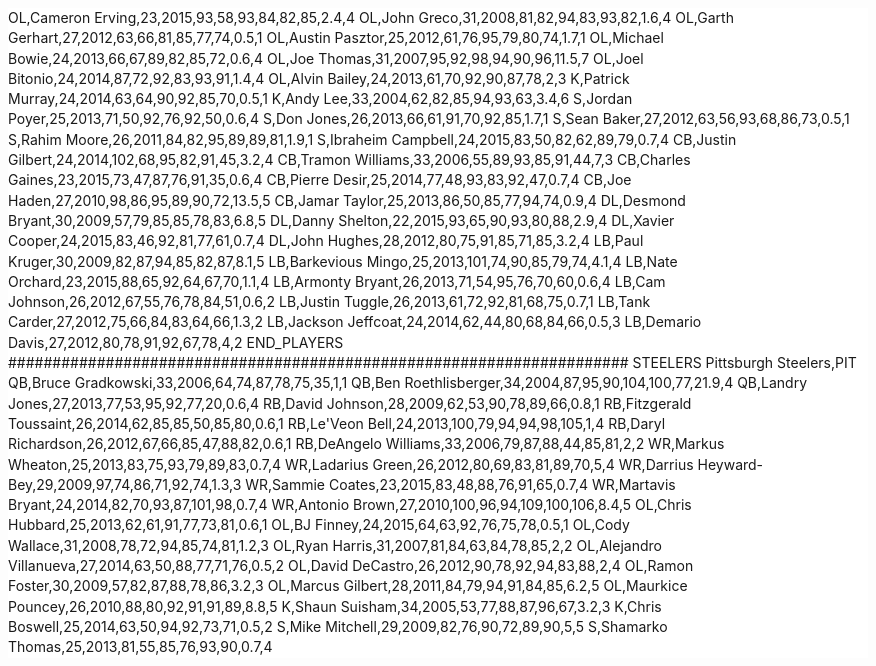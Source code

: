 OL,Cameron Erving,23,2015,93,58,93,84,82,85,2.4,4
OL,John Greco,31,2008,81,82,94,83,93,82,1.6,4
OL,Garth Gerhart,27,2012,63,66,81,85,77,74,0.5,1
OL,Austin Pasztor,25,2012,61,76,95,79,80,74,1.7,1
OL,Michael Bowie,24,2013,66,67,89,82,85,72,0.6,4
OL,Joe Thomas,31,2007,95,92,98,94,90,96,11.5,7
OL,Joel Bitonio,24,2014,87,72,92,83,93,91,1.4,4
OL,Alvin Bailey,24,2013,61,70,92,90,87,78,2,3
K,Patrick Murray,24,2014,63,64,90,92,85,70,0.5,1
K,Andy Lee,33,2004,62,82,85,94,93,63,3.4,6
S,Jordan Poyer,25,2013,71,50,92,76,92,50,0.6,4
S,Don Jones,26,2013,66,61,91,70,92,85,1.7,1
S,Sean Baker,27,2012,63,56,93,68,86,73,0.5,1
S,Rahim Moore,26,2011,84,82,95,89,89,81,1.9,1
S,Ibraheim Campbell,24,2015,83,50,82,62,89,79,0.7,4
CB,Justin Gilbert,24,2014,102,68,95,82,91,45,3.2,4
CB,Tramon Williams,33,2006,55,89,93,85,91,44,7,3
CB,Charles Gaines,23,2015,73,47,87,76,91,35,0.6,4
CB,Pierre Desir,25,2014,77,48,93,83,92,47,0.7,4
CB,Joe Haden,27,2010,98,86,95,89,90,72,13.5,5
CB,Jamar Taylor,25,2013,86,50,85,77,94,74,0.9,4
DL,Desmond Bryant,30,2009,57,79,85,85,78,83,6.8,5
DL,Danny Shelton,22,2015,93,65,90,93,80,88,2.9,4
DL,Xavier Cooper,24,2015,83,46,92,81,77,61,0.7,4
DL,John Hughes,28,2012,80,75,91,85,71,85,3.2,4
LB,Paul Kruger,30,2009,82,87,94,85,82,87,8.1,5
LB,Barkevious Mingo,25,2013,101,74,90,85,79,74,4.1,4
LB,Nate Orchard,23,2015,88,65,92,64,67,70,1.1,4
LB,Armonty Bryant,26,2013,71,54,95,76,70,60,0.6,4
LB,Cam Johnson,26,2012,67,55,76,78,84,51,0.6,2
LB,Justin Tuggle,26,2013,61,72,92,81,68,75,0.7,1
LB,Tank Carder,27,2012,75,66,84,83,64,66,1.3,2
LB,Jackson Jeffcoat,24,2014,62,44,80,68,84,66,0.5,3
LB,Demario Davis,27,2012,80,78,91,92,67,78,4,2
END_PLAYERS
######################################################################  STEELERS
Pittsburgh Steelers,PIT
QB,Bruce Gradkowski,33,2006,64,74,87,78,75,35,1,1
QB,Ben Roethlisberger,34,2004,87,95,90,104,100,77,21.9,4
QB,Landry Jones,27,2013,77,53,95,92,77,20,0.6,4
RB,David Johnson,28,2009,62,53,90,78,89,66,0.8,1
RB,Fitzgerald Toussaint,26,2014,62,85,85,50,85,80,0.6,1
RB,Le'Veon Bell,24,2013,100,79,94,94,98,105,1,4
RB,Daryl Richardson,26,2012,67,66,85,47,88,82,0.6,1
RB,DeAngelo Williams,33,2006,79,87,88,44,85,81,2,2
WR,Markus Wheaton,25,2013,83,75,93,79,89,83,0.7,4
WR,Ladarius Green,26,2012,80,69,83,81,89,70,5,4
WR,Darrius Heyward-Bey,29,2009,97,74,86,71,92,74,1.3,3
WR,Sammie Coates,23,2015,83,48,88,76,91,65,0.7,4
WR,Martavis Bryant,24,2014,82,70,93,87,101,98,0.7,4
WR,Antonio Brown,27,2010,100,96,94,109,100,106,8.4,5
OL,Chris Hubbard,25,2013,62,61,91,77,73,81,0.6,1
OL,BJ Finney,24,2015,64,63,92,76,75,78,0.5,1
OL,Cody Wallace,31,2008,78,72,94,85,74,81,1.2,3
OL,Ryan Harris,31,2007,81,84,63,84,78,85,2,2
OL,Alejandro Villanueva,27,2014,63,50,88,77,71,76,0.5,2
OL,David DeCastro,26,2012,90,78,92,94,83,88,2,4
OL,Ramon Foster,30,2009,57,82,87,88,78,86,3.2,3
OL,Marcus Gilbert,28,2011,84,79,94,91,84,85,6.2,5
OL,Maurkice Pouncey,26,2010,88,80,92,91,91,89,8.8,5
K,Shaun Suisham,34,2005,53,77,88,87,96,67,3.2,3
K,Chris Boswell,25,2014,63,50,94,92,73,71,0.5,2
S,Mike Mitchell,29,2009,82,76,90,72,89,90,5,5
S,Shamarko Thomas,25,2013,81,55,85,76,93,90,0.7,4